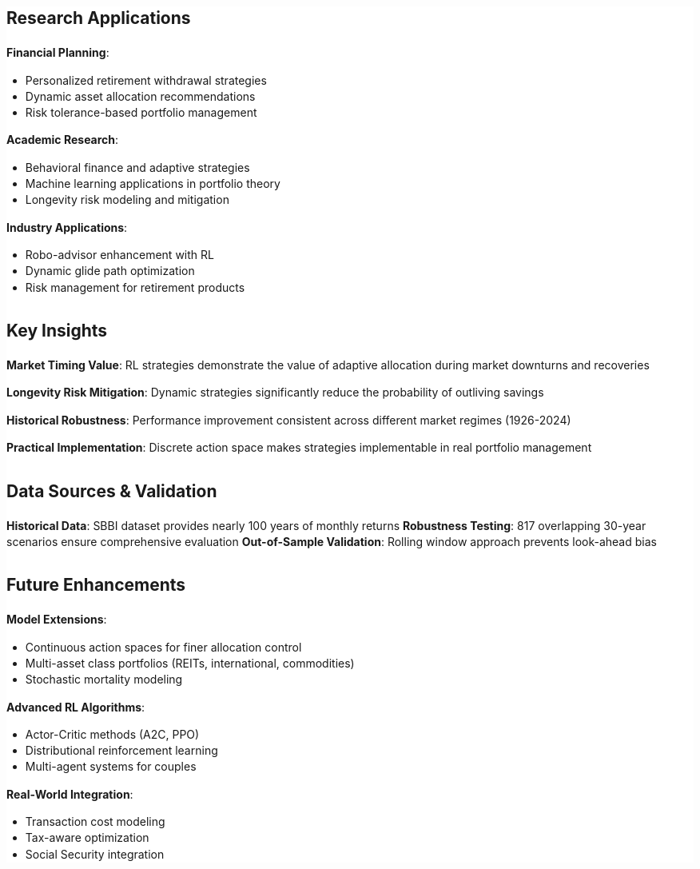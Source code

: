 ## Research Applications

**Financial Planning**:
- Personalized retirement withdrawal strategies
- Dynamic asset allocation recommendations
- Risk tolerance-based portfolio management

**Academic Research**:
- Behavioral finance and adaptive strategies
- Machine learning applications in portfolio theory
- Longevity risk modeling and mitigation

**Industry Applications**:
- Robo-advisor enhancement with RL
- Dynamic glide path optimization
- Risk management for retirement products

## Key Insights

**Market Timing Value**: RL strategies demonstrate the value of adaptive allocation during market downturns and recoveries

**Longevity Risk Mitigation**: Dynamic strategies significantly reduce the probability of outliving savings

**Historical Robustness**: Performance improvement consistent across different market regimes (1926-2024)

**Practical Implementation**: Discrete action space makes strategies implementable in real portfolio management

## Data Sources & Validation

**Historical Data**: SBBI dataset provides nearly 100 years of monthly returns
**Robustness Testing**: 817 overlapping 30-year scenarios ensure comprehensive evaluation
**Out-of-Sample Validation**: Rolling window approach prevents look-ahead bias

## Future Enhancements

**Model Extensions**:
- Continuous action spaces for finer allocation control
- Multi-asset class portfolios (REITs, international, commodities)
- Stochastic mortality modeling

**Advanced RL Algorithms**:
- Actor-Critic methods (A2C, PPO)
- Distributional reinforcement learning
- Multi-agent systems for couples

**Real-World Integration**:
- Transaction cost modeling
- Tax-aware optimization
- Social Security integration
